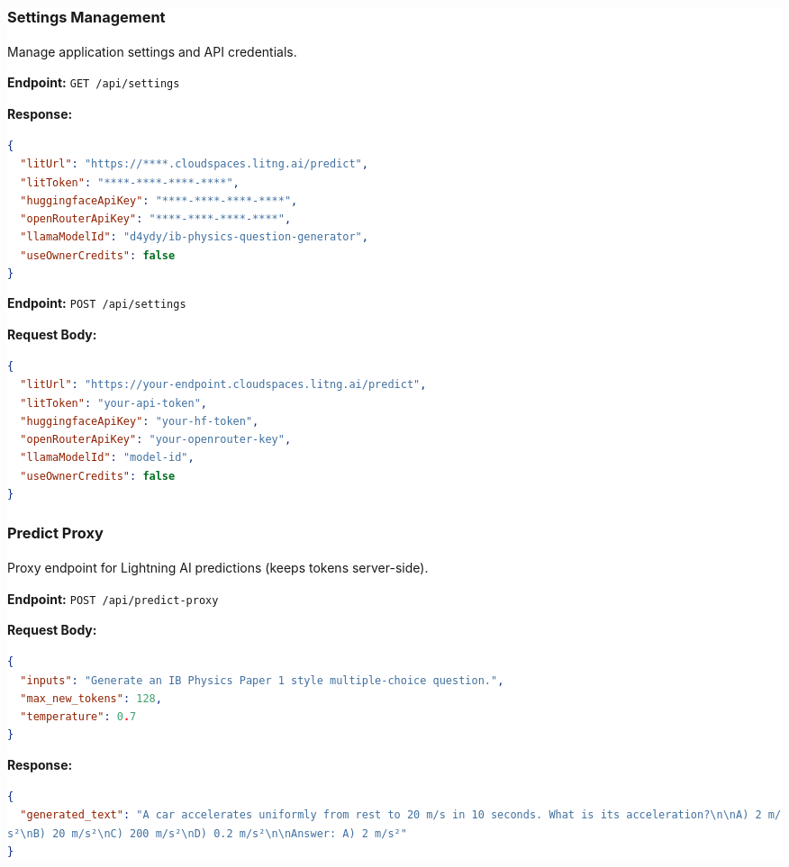 ### Settings Management

Manage application settings and API credentials.

**Endpoint:** `GET /api/settings`

**Response:**

```json
{
  "litUrl": "https://****.cloudspaces.litng.ai/predict",
  "litToken": "****-****-****-****",
  "huggingfaceApiKey": "****-****-****-****",
  "openRouterApiKey": "****-****-****-****",
  "llamaModelId": "d4ydy/ib-physics-question-generator",
  "useOwnerCredits": false
}
```

**Endpoint:** `POST /api/settings`

**Request Body:**

```json
{
  "litUrl": "https://your-endpoint.cloudspaces.litng.ai/predict",
  "litToken": "your-api-token",
  "huggingfaceApiKey": "your-hf-token",
  "openRouterApiKey": "your-openrouter-key",
  "llamaModelId": "model-id",
  "useOwnerCredits": false
}
```

### Predict Proxy

Proxy endpoint for Lightning AI predictions (keeps tokens server-side).

**Endpoint:** `POST /api/predict-proxy`

**Request Body:**

```json
{
  "inputs": "Generate an IB Physics Paper 1 style multiple-choice question.",
  "max_new_tokens": 128,
  "temperature": 0.7
}
```

**Response:**

```json
{
  "generated_text": "A car accelerates uniformly from rest to 20 m/s in 10 seconds. What is its acceleration?\n\nA) 2 m/s²\nB) 20 m/s²\nC) 200 m/s²\nD) 0.2 m/s²\n\nAnswer: A) 2 m/s²"
}
```
